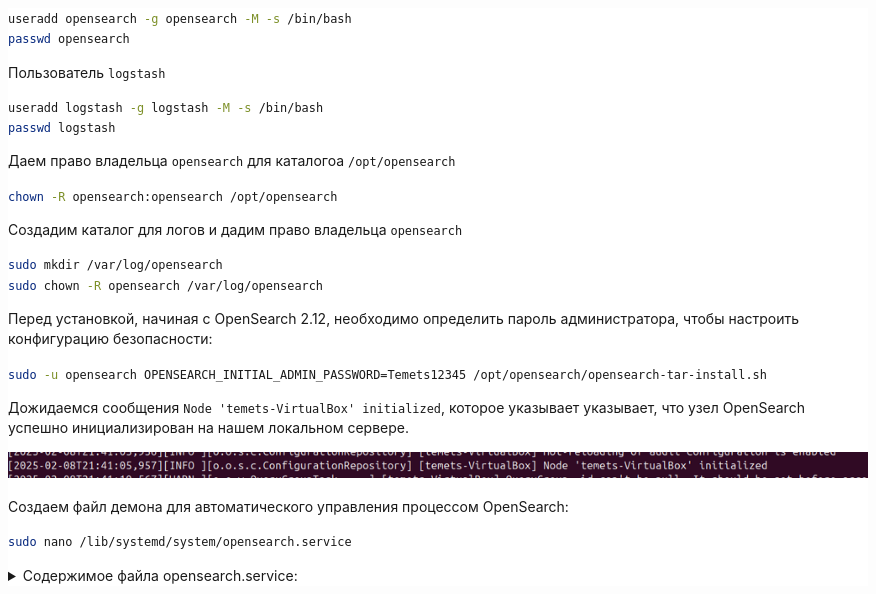 ```bash
useradd opensearch -g opensearch -M -s /bin/bash
passwd opensearch
```

Пользователь `logstash`

```bash
useradd logstash -g logstash -M -s /bin/bash
passwd logstash
```

Даем право владельца `opensearch` для каталогоа `/opt/opensearch`

```bash
chown -R opensearch:opensearch /opt/opensearch
```

Создадим каталог для логов и дадим право владельца `opensearch`

```bash
sudo mkdir /var/log/opensearch
sudo chown -R opensearch /var/log/opensearch
```

Перед установкой, начиная с OpenSearch 2.12, необходимо определить пароль администратора, чтобы настроить конфигурацию безопасности:

```bash
sudo -u opensearch OPENSEARCH_INITIAL_ADMIN_PASSWORD=Temets12345 /opt/opensearch/opensearch-tar-install.sh
```
Дожидаемся сообщения `Node 'temets-VirtualBox' initialized`, которое указывает указывает, что узел OpenSearch успешно инициализирован на нашем локальном сервере.

![alt2](/img/Screenshot%20from%202025-02-08%2021-41-51.png)



Создаем файл демона для автоматического управления процессом OpenSearch:

```bash
sudo nano /lib/systemd/system/opensearch.service
```

<details>

<summary>Содержимое файла opensearch.service:</summary>

```conf
[Unit]
Description=Opensearch
Documentation=https://opensearch.org/docs/latest
Wants=network-online.target
After=network-online.target

[Service]
Type=simple
RuntimeDirectory=opensearch
PrivateTmp=true

Restart=on-failure
RestartSec=60s

WorkingDirectory=/opt/opensearch

User=opensearch
Group=opensearch

ExecStart=/opt/opensearch/bin/opensearch

```
